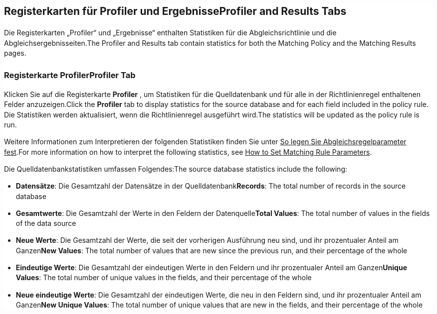 ##  <a name="profiler-and-results-tabs"></a><a name="Tabs"></a><span data-ttu-id="a8df6-319">Registerkarten für Profiler und Ergebnisse</span><span class="sxs-lookup"><span data-stu-id="a8df6-319">Profiler and Results Tabs</span></span>  
 <span data-ttu-id="a8df6-320">Die Registerkarten „Profiler“ und „Ergebnisse“ enthalten Statistiken für die Abgleichsrichtlinie und die Abgleichsergebnisseiten.</span><span class="sxs-lookup"><span data-stu-id="a8df6-320">The Profiler and Results tab contain statistics for both the Matching Policy and the Matching Results pages.</span></span>  
  
###  <a name="profiler-tab"></a><a name="Profiler"></a><span data-ttu-id="a8df6-321">Registerkarte Profiler</span><span class="sxs-lookup"><span data-stu-id="a8df6-321">Profiler Tab</span></span>  
 <span data-ttu-id="a8df6-322">Klicken Sie auf die Registerkarte **Profiler** , um Statistiken für die Quelldatenbank und für alle in der Richtlinienregel enthaltenen Felder anzuzeigen.</span><span class="sxs-lookup"><span data-stu-id="a8df6-322">Click the **Profiler** tab to display statistics for the source database and for each field included in the policy rule.</span></span> <span data-ttu-id="a8df6-323">Die Statistiken werden aktualisiert, wenn die Richtlinienregel ausgeführt wird.</span><span class="sxs-lookup"><span data-stu-id="a8df6-323">The statistics will be updated as the policy rule is run.</span></span>  
  
 <span data-ttu-id="a8df6-324">Weitere Informationen zum Interpretieren der folgenden Statistiken finden Sie unter [So legen Sie Abgleichsregelparameter fest](#MatchingRules).</span><span class="sxs-lookup"><span data-stu-id="a8df6-324">For more information on how to interpret the following statistics, see [How to Set Matching Rule Parameters](#MatchingRules).</span></span>  
  
 <span data-ttu-id="a8df6-325">Die Quelldatenbankstatistiken umfassen Folgendes:</span><span class="sxs-lookup"><span data-stu-id="a8df6-325">The source database statistics include the following:</span></span>  
  
-   <span data-ttu-id="a8df6-326">**Datensätze**: Die Gesamtzahl der Datensätze in der Quelldatenbank</span><span class="sxs-lookup"><span data-stu-id="a8df6-326">**Records**: The total number of records in the source database</span></span>  
  
-   <span data-ttu-id="a8df6-327">**Gesamtwerte**: Die Gesamtzahl der Werte in den Feldern der Datenquelle</span><span class="sxs-lookup"><span data-stu-id="a8df6-327">**Total Values**: The total number of values in the fields of the data source</span></span>  
  
-   <span data-ttu-id="a8df6-328">**Neue Werte**: Die Gesamtzahl der Werte, die seit der vorherigen Ausführung neu sind, und ihr prozentualer Anteil am Ganzen</span><span class="sxs-lookup"><span data-stu-id="a8df6-328">**New Values**: The total number of values that are new since the previous run, and their percentage of the whole</span></span>  
  
-   <span data-ttu-id="a8df6-329">**Eindeutige Werte**: Die Gesamtzahl der eindeutigen Werte in den Feldern und ihr prozentualer Anteil am Ganzen</span><span class="sxs-lookup"><span data-stu-id="a8df6-329">**Unique Values**: The total number of unique values in the fields, and their percentage of the whole</span></span>  
  
-   <span data-ttu-id="a8df6-330">**Neue eindeutige Werte**: Die Gesamtzahl der eindeutigen Werte, die neu in den Feldern sind, und ihr prozentualer Anteil am Ganzen</span><span class="sxs-lookup"><span data-stu-id="a8df6-330">**New Unique Values**: The total number of unique values that are new in the fields, and their percentage of the whole</span></span>  
  